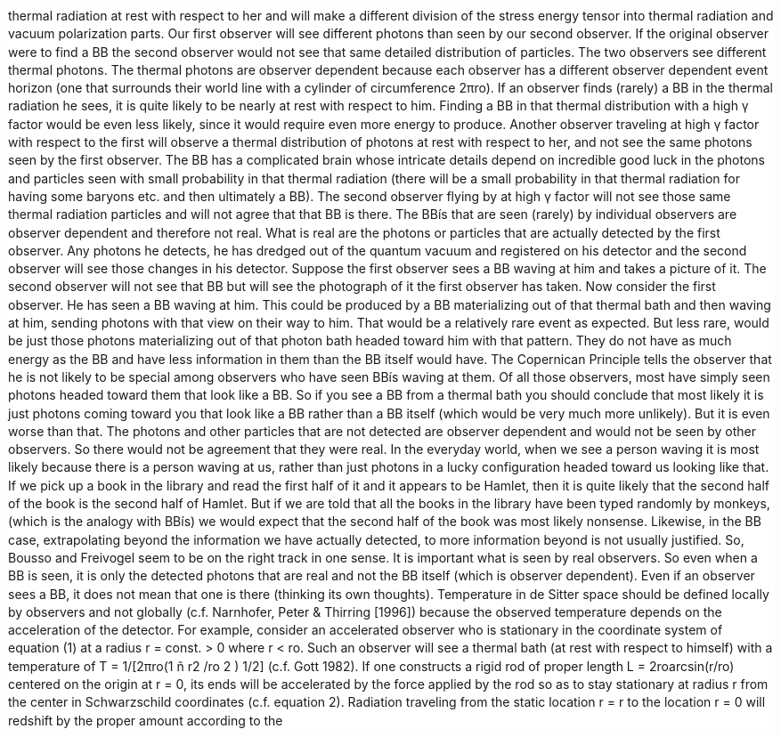thermal radiation at rest with respect to her and will make a different division of the stress
energy tensor into thermal radiation and vacuum polarization parts. Our first observer
will see different photons than seen by our second observer. If the original observer were
to find a BB the second observer would not see that same detailed distribution of
particles. The two observers see different thermal photons. The thermal photons are
observer dependent because each observer has a different observer dependent event
horizon (one that surrounds their world line with a cylinder of circumference 2πro). If an
observer finds (rarely) a BB in the thermal radiation he sees, it is quite likely to be nearly
at rest with respect to him. Finding a BB in that thermal distribution with a high γ factor
would be even less likely, since it would require even more energy to produce. Another
observer traveling at high γ factor with respect to the first will observe a thermal
distribution of photons at rest with respect to her, and not see the same photons seen by
the first observer. The BB has a complicated brain whose intricate details depend on
incredible good luck in the photons and particles seen with small probability in that
thermal radiation (there will be a small probability in that thermal radiation for having
some baryons etc. and then ultimately a BB). The second observer flying by at high γ
factor will not see those same thermal radiation particles and will not agree that that BB
is there. The BBís that are seen (rarely) by individual observers are observer dependent
and therefore not real. What is real are the photons or particles that are actually detected
by the first observer. Any photons he detects, he has dredged out of the quantum vacuum
and registered on his detector and the second observer will see those changes in his
detector.
Suppose the first observer sees a BB waving at him and takes a picture of it. The second
observer will not see that BB but will see the photograph of it the first observer has taken.
Now consider the first observer. He has seen a BB waving at him. This could be
produced by a BB materializing out of that thermal bath and then waving at him, sending
photons with that view on their way to him. That would be a relatively rare event as
expected. But less rare, would be just those photons materializing out of that photon bath
headed toward him with that pattern. They do not have as much energy as the BB and
have less information in them than the BB itself would have. The Copernican Principle
tells the observer that he is not likely to be special among observers who have seen BBís
waving at them. Of all those observers, most have simply seen photons headed toward
them that look like a BB. So if you see a BB from a thermal bath you should conclude
that most likely it is just photons coming toward you that look like a BB rather than a BB
itself (which would be very much more unlikely). But it is even worse than that. The
photons and other particles that are not detected are observer dependent and would not be
seen by other observers. So there would not be agreement that they were real. 
In the everyday world, when we see a person waving it is most likely because there is a
person waving at us, rather than just photons in a lucky configuration headed toward us
looking like that. If we pick up a book in the library and read the first half of it and it
appears to be Hamlet, then it is quite likely that the second half of the book is the second
half of Hamlet. But if we are told that all the books in the library have been typed
randomly by monkeys, (which is the analogy with BBís) we would expect that the second
half of the book was most likely nonsense. Likewise, in the BB case, extrapolating
beyond the information we have actually detected, to more information beyond is not
usually justified.
So, Bousso and Freivogel seem to be on the right track in one sense. It is important what
is seen by real observers. So even when a BB is seen, it is only the detected photons that
are real and not the BB itself (which is observer dependent). Even if an observer sees a
BB, it does not mean that one is there (thinking its own thoughts).
Temperature in de Sitter space should be defined locally by observers and not globally
(c.f. Narnhofer, Peter & Thirring [1996]) because the observed temperature depends on
the acceleration of the detector. For example, consider an accelerated observer who is
stationary in the coordinate system of equation (1) at a radius r = const. > 0 where r < ro.
Such an observer will see a thermal bath (at rest with respect to himself) with a
temperature of T = 1/[2πro(1 ñ r2
/ro
2
)
1/2] (c.f. Gott 1982). If one constructs a rigid rod of
proper length L = 2roarcsin(r/ro) centered on the origin at r = 0, its ends will be
accelerated by the force applied by the rod so as to stay stationary at radius r from the
center in Schwarzschild coordinates (c.f. equation 2). Radiation traveling from the static
location r = r to the location r = 0 will redshift by the proper amount according to the